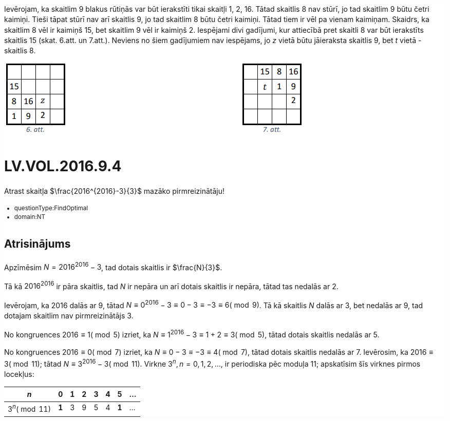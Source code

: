 Ievērojam, ka skaitlim $9$ blakus rūtiņās var būt ierakstīti tikai skaitļi 
$1,\ 2,\ 16$. Tātad skaitlis $8$ nav stūrī, jo tad skaitlim $9$ būtu četri 
kaimiņi. Tieši tāpat stūrī nav arī skaitlis $9$, jo tad skaitlim $8$ būtu četri
kaimiņi. Tātad tiem ir vēl pa vienam kaimiņam. Skaidrs, ka skaitlim $8$ vēl ir 
kaimiņš $15$, bet skaitlim $9$ vēl ir kaimiņš $2$. Iespējami divi gadījumi, kur
attiecībā pret skaitli $8$ var būt ierakstīts skaitlis $15$ (skat. 6.att. un 
7.att.). Neviens no šiem gadījumiem nav iespējams, jo $z$ vietā būtu jāieraksta 
skaitlis $9$, bet $t$ vietā - skaitlis $8$.

![](LV.VOL.2016.9.3C.png)



# <lo-sample/> LV.VOL.2016.9.4

Atrast skaitļa $\frac{2016^{2016}-3}{3}$ mazāko pirmreizinātāju!

<small>

* questionType:FindOptimal
* domain:NT

</small>

## Atrisinājums

Apzīmēsim $N=2016^{2016}-3$, tad dotais skaitlis ir $\frac{N}{3}$.

Tā kā $2016^{2016}$ ir pāra skaitlis, tad $N$ ir nepāra un arī dotais skaitlis 
ir nepāra, tātad tas nedalās ar $2$.

Ievērojam, ka $2016$ dalās ar $9$, tātad 
$N \equiv 0^{2016}-3 \equiv 0-3 \equiv-3 \equiv 6(\bmod 9)$. Tā kā skaitlis $N$
dalās ar $3$, bet nedalās ar $9$, tad dotajam skaitlim nav pirmreizinātājs $3$.

No kongruences $2016 \equiv 1(\bmod 5)$ izriet, ka 
$N \equiv 1^{2016}-3 \equiv 1+2 \equiv 3(\bmod 5)$, tātad dotais skaitlis 
nedalās ar $5$.

No kongruences $2016 \equiv 0(\bmod 7)$ izriet, ka 
$N \equiv 0-3 \equiv-3 \equiv 4(\bmod 7)$, tātad dotais skaitlis nedalās ar 
$7$. Ievērosim, ka $2016 \equiv 3(\bmod 11)$; tātad 
$N \equiv 3^{2016}-3(\bmod 11)$. Virkne $3^{n}, n=0,1,2, \ldots$, ir periodiska
pēc moduļa $11$; apskatīsim šīs virknes pirmos locekļus:

| $n$ | $0$ | $1$ | $2$ | $3$ | $4$ | $5$ | $\ldots$ |
| :---: | :--- | :--- | :--- | :--- | :--- | :--- | :--- |
| $3^{n}(\bmod 11)$ | $\mathbf{1}$ | $3$ | $9$ | $5$ | $4$ | $\mathbf{1}$ | $\ldots$ |

